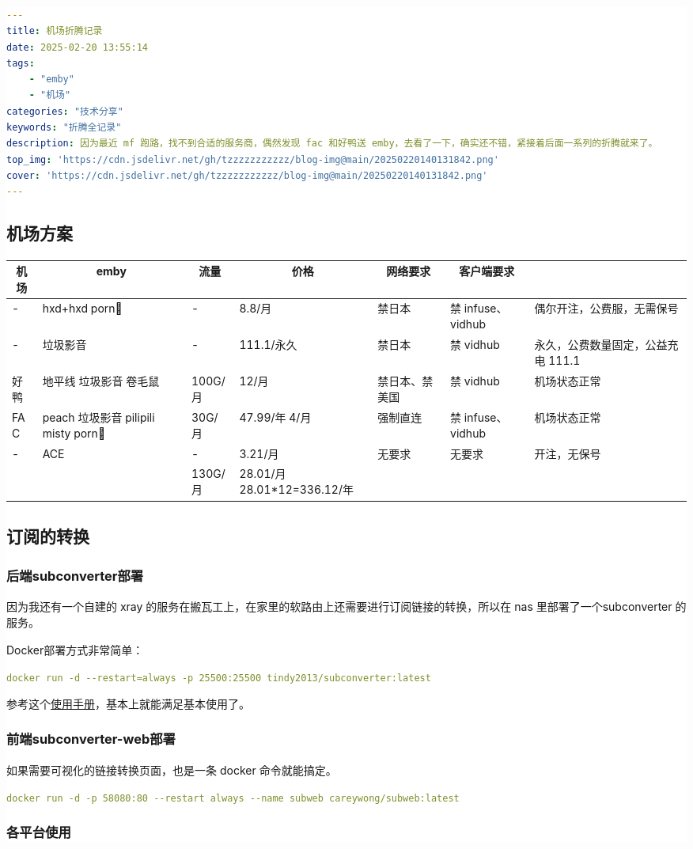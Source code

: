 ```yaml
---
title: 机场折腾记录
date: 2025-02-20 13:55:14
tags:
    - "emby"
    - "机场"
categories: "技术分享"
keywords: "折腾全记录"
description: 因为最近 mf 跑路，找不到合适的服务商，偶然发现 fac 和好鸭送 emby，去看了一下，确实还不错，紧接着后面一系列的折腾就来了。
top_img: 'https://cdn.jsdelivr.net/gh/tzzzzzzzzzzz/blog-img@main/20250220140131842.png'
cover: 'https://cdn.jsdelivr.net/gh/tzzzzzzzzzzz/blog-img@main/20250220140131842.png'
---
```

## 机场方案

| 机场 | emby                                | 流量    | 价格                        | 网络要求       | 客户端要求        |                                    |
| ---- | ----------------------------------- | ------- | --------------------------- | -------------- | ----------------- | ---------------------------------- |
| -    | hxd+hxd porn🔞                       | -       | 8.8/月                      | 禁日本         | 禁 infuse、vidhub | 偶尔开注，公费服，无需保号         |
| -    | 垃圾影音                            | -       | 111.1/永久                  | 禁日本         | 禁 vidhub         | 永久，公费数量固定，公益充电 111.1 |
| 好鸭 | 地平线 垃圾影音 卷毛鼠              | 100G/月 | 12/月                       | 禁日本、禁美国 | 禁 vidhub         | 机场状态正常                       |
| FAC  | peach 垃圾影音 pilipili misty porn🔞 | 30G/月  | 47.99/年 4/月               | 强制直连       | 禁 infuse、vidhub | 机场状态正常                       |
| -    | ACE                                 | -       | 3.21/月                     | 无要求         | 无要求            | 开注，无保号                       |
|      |                                     | 130G/月 | 28.01/月 28.01*12=336.12/年 |                |                   |                                    |

## 订阅的转换

### 后端subconverter部署

因为我还有一个自建的 xray 的服务在搬瓦工上，在家里的软路由上还需要进行订阅链接的转换，所以在 nas 里部署了一个subconverter 的服务。

Docker部署方式非常简单：

```yaml
docker run -d --restart=always -p 25500:25500 tindy2013/subconverter:latest
```

参考这个[使用手册](https://github.com/tindy2013/subconverter/blob/master/README-cn.md)，基本上就能满足基本使用了。

### 前端subconverter-web部署

如果需要可视化的链接转换页面，也是一条 docker 命令就能搞定。

```yaml
docker run -d -p 58080:80 --restart always --name subweb careywong/subweb:latest
```

### 各平台使用

